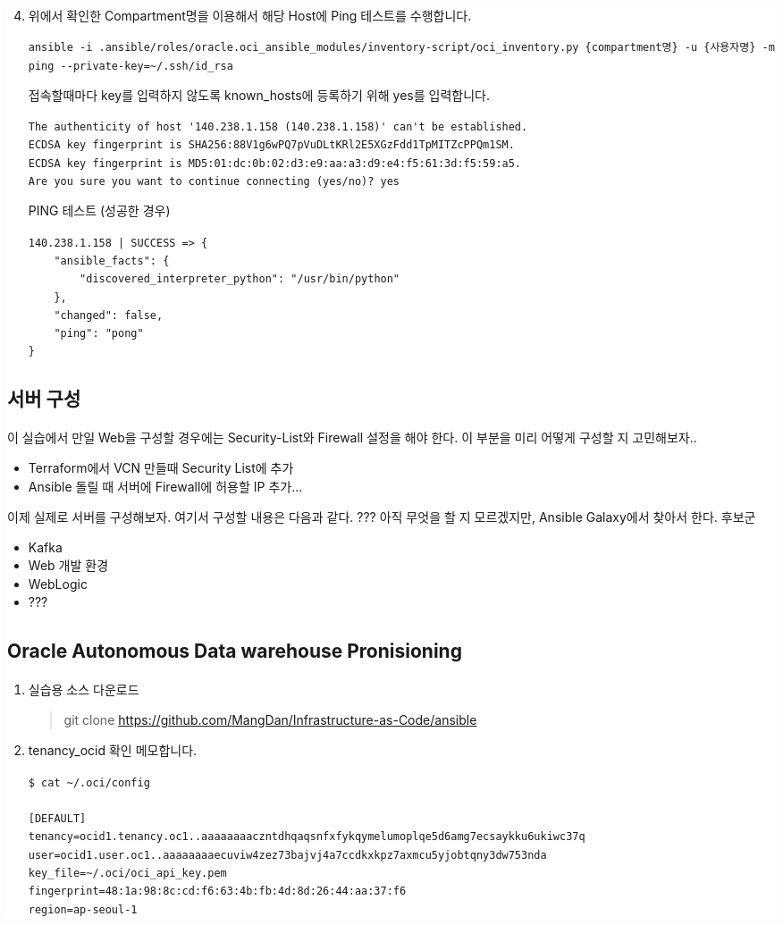 4. 위에서 확인한 Compartment명을 이용해서 해당 Host에 Ping 테스트를 수행합니다.
    ```
    ansible -i .ansible/roles/oracle.oci_ansible_modules/inventory-script/oci_inventory.py {compartment명} -u {사용자명} -m ping --private-key=~/.ssh/id_rsa
    ```

    접속할때마다 key를 입력하지 않도록 known_hosts에 등록하기 위해 yes를 입력합니다.
    ```
    The authenticity of host '140.238.1.158 (140.238.1.158)' can't be established.
    ECDSA key fingerprint is SHA256:88V1g6wPQ7pVuDLtKRl2E5XGzFdd1TpMITZcPPQm1SM.
    ECDSA key fingerprint is MD5:01:dc:0b:02:d3:e9:aa:a3:d9:e4:f5:61:3d:f5:59:a5.
    Are you sure you want to continue connecting (yes/no)? yes
    ```

    PING 테스트 (성공한 경우)
    ```
    140.238.1.158 | SUCCESS => {
        "ansible_facts": {
            "discovered_interpreter_python": "/usr/bin/python"
        }, 
        "changed": false, 
        "ping": "pong"
    }
    ```

## 서버 구성
이 실습에서 만일 Web을 구성할 경우에는 Security-List와 Firewall 설정을 해야 한다. 이 부분을 미리 어떻게 구성할 지 고민해보자.. 
- Terraform에서 VCN 만들때 Security List에 추가
- Ansible 돌릴 때 서버에 Firewall에 허용할 IP 추가...

이제 실제로 서버를 구성해보자. 여기서 구성할 내용은 다음과 같다.
??? 아직 무엇을 할 지 모르겠지만, Ansible Galaxy에서 찾아서 한다.
후보군
- Kafka
- Web 개발 환경
- WebLogic
- ???

## Oracle Autonomous Data warehouse Pronisioning

1. 실습용 소스 다운로드
    > git clone https://github.com/MangDan/Infrastructure-as-Code/ansible

2. tenancy_ocid 확인
메모합니다.
    ```
    $ cat ~/.oci/config

    [DEFAULT]
    tenancy=ocid1.tenancy.oc1..aaaaaaaaczntdhqaqsnfxfykqymelumoplqe5d6amg7ecsaykku6ukiwc37q
    user=ocid1.user.oc1..aaaaaaaaecuviw4zez73bajvj4a7ccdkxkpz7axmcu5yjobtqny3dw753nda
    key_file=~/.oci/oci_api_key.pem
    fingerprint=48:1a:98:8c:cd:f6:63:4b:fb:4d:8d:26:44:aa:37:f6
    region=ap-seoul-1
    ```
